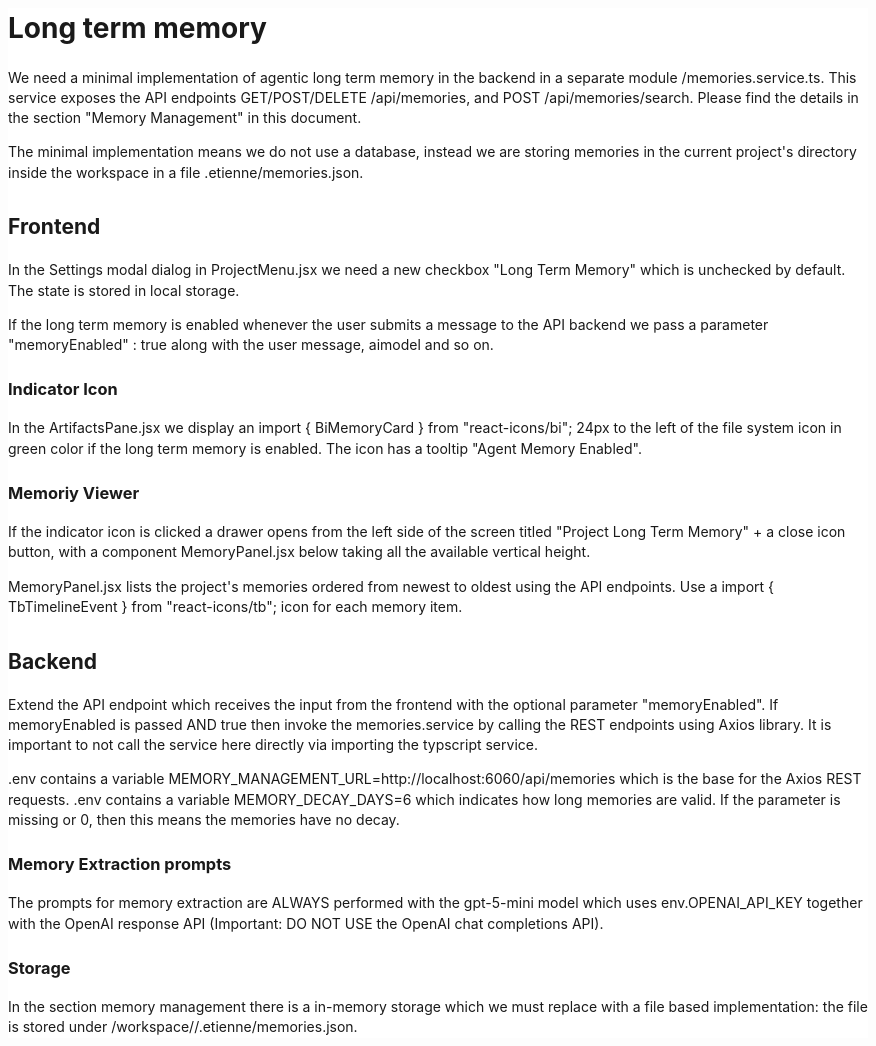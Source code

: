 # Long term memory

We need a minimal implementation of agentic long term memory in the backend in a separate module /memories.service.ts. This service exposes the API endpoints GET/POST/DELETE /api/memories, and POST /api/memories/search. Please find the details in the section "Memory Management" in this document. 

The minimal implementation means we do not use a database, instead we are storing memories in the current project's directory
inside the workspace in a file .etienne/memories.json.

## Frontend
In the Settings modal dialog in ProjectMenu.jsx we need a new checkbox "Long Term Memory" which is unchecked by default. The state is stored in local storage.

If the long term memory is enabled whenever the user submits a message to the API backend we pass a parameter "memoryEnabled" : true along with the user message, aimodel and so on.

### Indicator Icon
In the ArtifactsPane.jsx we display an import { BiMemoryCard } from "react-icons/bi"; 24px to the left of the file system icon in green color if the long term memory is enabled. The icon has a tooltip "Agent Memory Enabled".

### Memoriy Viewer
If the indicator icon is clicked a drawer opens from the left side of the screen titled "Project Long Term Memory" + a close icon button, with a component MemoryPanel.jsx below taking all the available vertical height.

MemoryPanel.jsx lists the project's memories ordered from newest to oldest using the API endpoints. Use a import { TbTimelineEvent } from "react-icons/tb"; icon for each memory item.

## Backend
Extend the API endpoint which receives the input from the frontend with the optional parameter "memoryEnabled". If memoryEnabled is passed AND true then invoke the memories.service by calling the REST endpoints using Axios library. It is important to not call the service here directly via importing the typscript service.

.env contains a variable MEMORY_MANAGEMENT_URL=http://localhost:6060/api/memories which is the base for the Axios REST requests.
.env contains a variable MEMORY_DECAY_DAYS=6 which indicates how long memories are valid. If the parameter is missing or 0, then this means the memories have no decay.

### Memory Extraction prompts
The prompts for memory extraction are ALWAYS performed with the gpt-5-mini model which uses env.OPENAI_API_KEY together with the OpenAI response API (Important: DO NOT USE the OpenAI chat completions API).

### Storage
In the section memory management there is a in-memory storage which we must replace with a file based implementation: the file is stored under /workspace/<project>/.etienne/memories.json. 
